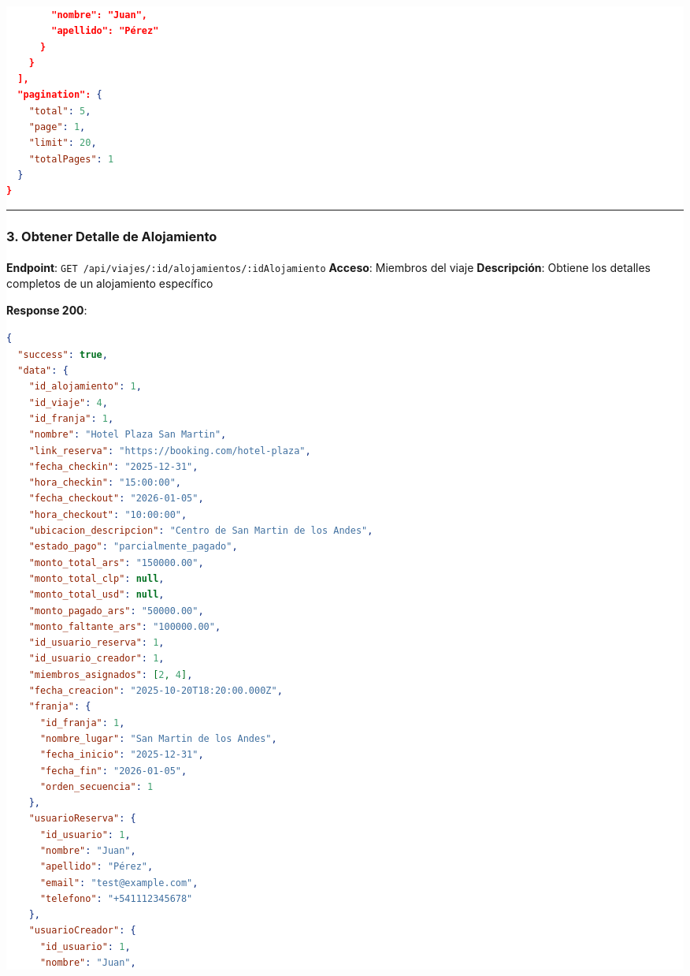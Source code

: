 ```json
        "nombre": "Juan",
        "apellido": "Pérez"
      }
    }
  ],
  "pagination": {
    "total": 5,
    "page": 1,
    "limit": 20,
    "totalPages": 1
  }
}
```

---

### 3. Obtener Detalle de Alojamiento

**Endpoint**: `GET /api/viajes/:id/alojamientos/:idAlojamiento`
**Acceso**: Miembros del viaje
**Descripción**: Obtiene los detalles completos de un alojamiento específico

**Response 200**:
```json
{
  "success": true,
  "data": {
    "id_alojamiento": 1,
    "id_viaje": 4,
    "id_franja": 1,
    "nombre": "Hotel Plaza San Martin",
    "link_reserva": "https://booking.com/hotel-plaza",
    "fecha_checkin": "2025-12-31",
    "hora_checkin": "15:00:00",
    "fecha_checkout": "2026-01-05",
    "hora_checkout": "10:00:00",
    "ubicacion_descripcion": "Centro de San Martin de los Andes",
    "estado_pago": "parcialmente_pagado",
    "monto_total_ars": "150000.00",
    "monto_total_clp": null,
    "monto_total_usd": null,
    "monto_pagado_ars": "50000.00",
    "monto_faltante_ars": "100000.00",
    "id_usuario_reserva": 1,
    "id_usuario_creador": 1,
    "miembros_asignados": [2, 4],
    "fecha_creacion": "2025-10-20T18:20:00.000Z",
    "franja": {
      "id_franja": 1,
      "nombre_lugar": "San Martin de los Andes",
      "fecha_inicio": "2025-12-31",
      "fecha_fin": "2026-01-05",
      "orden_secuencia": 1
    },
    "usuarioReserva": {
      "id_usuario": 1,
      "nombre": "Juan",
      "apellido": "Pérez",
      "email": "test@example.com",
      "telefono": "+541112345678"
    },
    "usuarioCreador": {
      "id_usuario": 1,
      "nombre": "Juan",
```